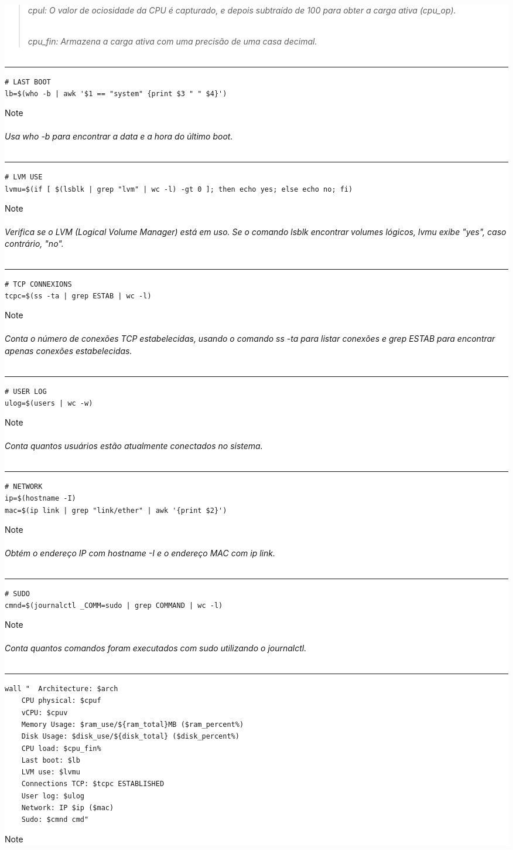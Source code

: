 > ###### cpul: O valor de ociosidade da CPU é capturado, e depois subtraído de 100 para obter a carga ativa (cpu_op).
> ###### cpu_fin: Armazena a carga ativa com uma precisão de uma casa decimal.
---
```
# LAST BOOT
lb=$(who -b | awk '$1 == "system" {print $3 " " $4}')
```
>[!Note]
> ###### Usa who -b para encontrar a data e a hora do último boot.
---
```
# LVM USE
lvmu=$(if [ $(lsblk | grep "lvm" | wc -l) -gt 0 ]; then echo yes; else echo no; fi)
```
>[!Note]
> ###### Verifica se o LVM (Logical Volume Manager) está em uso. Se o comando lsblk encontrar volumes lógicos, lvmu exibe "yes", caso contrário, "no".
---
```
# TCP CONNEXIONS
tcpc=$(ss -ta | grep ESTAB | wc -l)
```
>[!Note]
> ###### Conta o número de conexões TCP estabelecidas, usando o comando ss -ta para listar conexões e grep ESTAB para encontrar apenas conexões estabelecidas.
---
```
# USER LOG
ulog=$(users | wc -w)
```
>[!Note]
> ###### Conta quantos usuários estão atualmente conectados no sistema.
---
```
# NETWORK
ip=$(hostname -I)
mac=$(ip link | grep "link/ether" | awk '{print $2}')
```
>[!Note]
> ###### Obtém o endereço IP com hostname -I e o endereço MAC com ip link.
---
```
# SUDO
cmnd=$(journalctl _COMM=sudo | grep COMMAND | wc -l)
```
>[!Note]
> ###### Conta quantos comandos foram executados com sudo utilizando o journalctl.
---
```
wall "	Architecture: $arch
	CPU physical: $cpuf
	vCPU: $cpuv
	Memory Usage: $ram_use/${ram_total}MB ($ram_percent%)
	Disk Usage: $disk_use/${disk_total} ($disk_percent%)
	CPU load: $cpu_fin%
	Last boot: $lb
	LVM use: $lvmu
	Connections TCP: $tcpc ESTABLISHED
    User log: $ulog
    Network: IP $ip ($mac)
	Sudo: $cmnd cmd"
```
>[!Note]